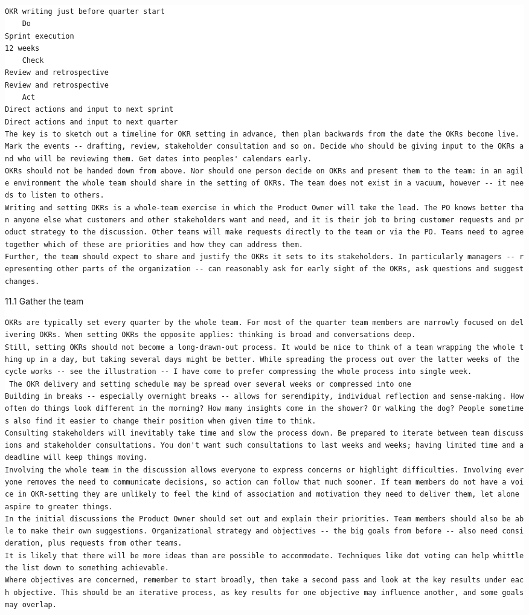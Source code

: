 	OKR writing just before quarter start
	 	Do
	Sprint execution
	12 weeks
	 	Check
	Review and retrospective
	Review and retrospective
	 	Act
	Direct actions and input to next sprint
	Direct actions and input to next quarter
	The key is to sketch out a timeline for OKR setting in advance, then plan backwards from the date the OKRs become live. Mark the events -- drafting, review, stakeholder consultation and so on. Decide who should be giving input to the OKRs and who will be reviewing them. Get dates into peoples' calendars early.
	OKRs should not be handed down from above. Nor should one person decide on OKRs and present them to the team: in an agile environment the whole team should share in the setting of OKRs. The team does not exist in a vacuum, however -- it needs to listen to others.
	Writing and setting OKRs is a whole-team exercise in which the Product Owner will take the lead. The PO knows better than anyone else what customers and other stakeholders want and need, and it is their job to bring customer requests and product strategy to the discussion. Other teams will make requests directly to the team or via the PO. Teams need to agree together which of these are priorities and how they can address them.
	Further, the team should expect to share and justify the OKRs it sets to its stakeholders. In particularly managers -- representing other parts of the organization -- can reasonably ask for early sight of the OKRs, ask questions and suggest changes.

11.1 Gather the team

	OKRs are typically set every quarter by the whole team. For most of the quarter team members are narrowly focused on delivering OKRs. When setting OKRs the opposite applies: thinking is broad and conversations deep.
	Still, setting OKRs should not become a long-drawn-out process. It would be nice to think of a team wrapping the whole thing up in a day, but taking several days might be better. While spreading the process out over the latter weeks of the cycle works -- see the illustration -- I have come to prefer compressing the whole process into single week.
	 The OKR delivery and setting schedule may be spread over several weeks or compressed into one
	Building in breaks -- especially overnight breaks -- allows for serendipity, individual reflection and sense-making. How often do things look different in the morning? How many insights come in the shower? Or walking the dog? People sometimes also find it easier to change their position when given time to think.
	Consulting stakeholders will inevitably take time and slow the process down. Be prepared to iterate between team discussions and stakeholder consultations. You don't want such consultations to last weeks and weeks; having limited time and a deadline will keep things moving.
	Involving the whole team in the discussion allows everyone to express concerns or highlight difficulties. Involving everyone removes the need to communicate decisions, so action can follow that much sooner. If team members do not have a voice in OKR-setting they are unlikely to feel the kind of association and motivation they need to deliver them, let alone aspire to greater things.
	In the initial discussions the Product Owner should set out and explain their priorities. Team members should also be able to make their own suggestions. Organizational strategy and objectives -- the big goals from before -- also need consideration, plus requests from other teams.
	It is likely that there will be more ideas than are possible to accommodate. Techniques like dot voting can help whittle the list down to something achievable.
	Where objectives are concerned, remember to start broadly, then take a second pass and look at the key results under each objective. This should be an iterative process, as key results for one objective may influence another, and some goals may overlap.
